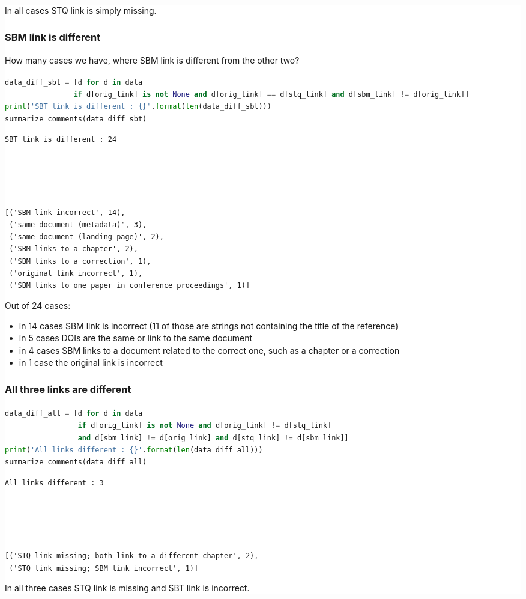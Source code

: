 

In all cases STQ link is simply missing.

### SBM link is different

How many cases we have, where SBM link is different from the other two?


```python
data_diff_sbt = [d for d in data
                if d[orig_link] is not None and d[orig_link] == d[stq_link] and d[sbm_link] != d[orig_link]]
print('SBT link is different : {}'.format(len(data_diff_sbt)))
summarize_comments(data_diff_sbt)
```

    SBT link is different : 24





    [('SBM link incorrect', 14),
     ('same document (metadata)', 3),
     ('same document (landing page)', 2),
     ('SBM links to a chapter', 2),
     ('SBM links to a correction', 1),
     ('original link incorrect', 1),
     ('SBM links to one paper in conference proceedings', 1)]



Out of 24 cases:
  * in 14 cases SBM link is incorrect (11 of those are strings not containing the title of the reference)
  * in 5 cases DOIs are the same or link to the same document
  * in 4 cases SBM links to a document related to the correct one, such as a chapter or a correction
  * in 1 case the original link is incorrect

### All three links are different


```python
data_diff_all = [d for d in data
                 if d[orig_link] is not None and d[orig_link] != d[stq_link]
                 and d[sbm_link] != d[orig_link] and d[stq_link] != d[sbm_link]]
print('All links different : {}'.format(len(data_diff_all)))
summarize_comments(data_diff_all)
```

    All links different : 3





    [('STQ link missing; both link to a different chapter', 2),
     ('STQ link missing; SBM link incorrect', 1)]



In all three cases STQ link is missing and SBT link is incorrect.
